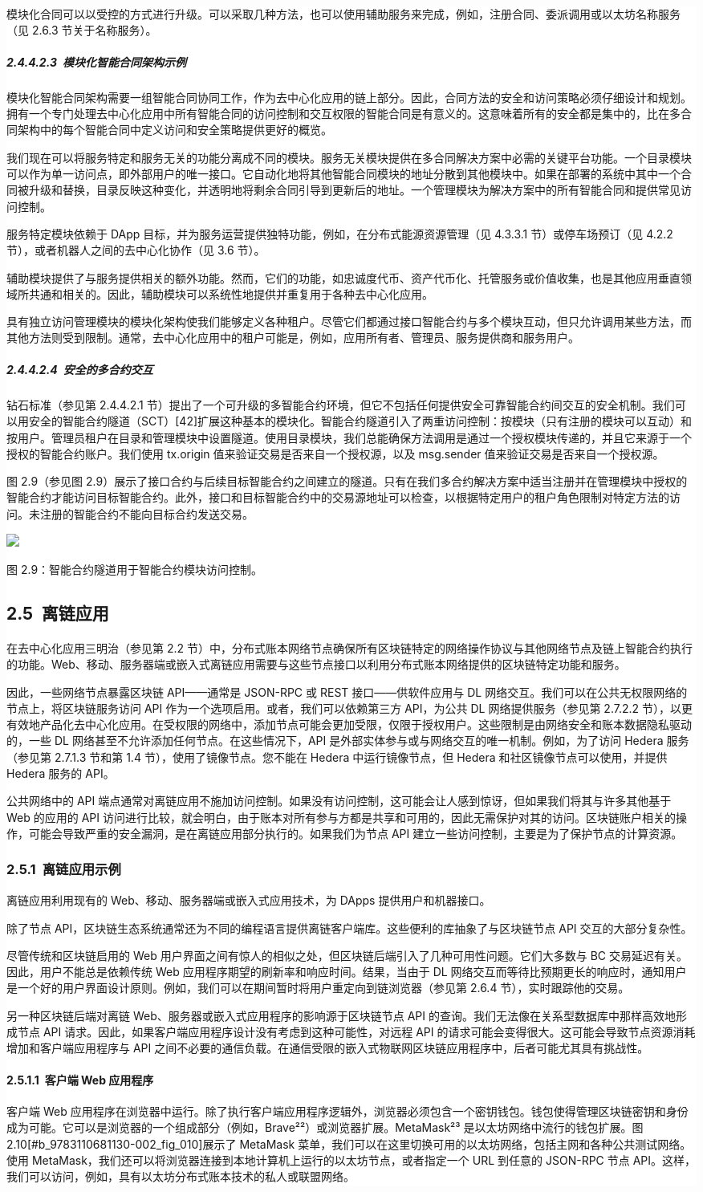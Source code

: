 模块化合同可以以受控的方式进行升级。可以采取几种方法，也可以使用辅助服务来完成，例如，注册合同、委派调用或以太坊名称服务（见 2.6.3 节关于名称服务）。

##### 2.4.4.2.3 模块化智能合同架构示例

模块化智能合同架构需要一组智能合同协同工作，作为去中心化应用的链上部分。因此，合同方法的安全和访问策略必须仔细设计和规划。拥有一个专门处理去中心化应用中所有智能合同的访问控制和交互权限的智能合同是有意义的。这意味着所有的安全都是集中的，比在多合同架构中的每个智能合同中定义访问和安全策略提供更好的概览。

我们现在可以将服务特定和服务无关的功能分离成不同的模块。服务无关模块提供在多合同解决方案中必需的关键平台功能。一个目录模块可以作为单一访问点，即外部用户的唯一接口。它自动化地将其他智能合同模块的地址分散到其他模块中。如果在部署的系统中其中一个合同被升级和替换，目录反映这种变化，并透明地将剩余合同引导到更新后的地址。一个管理模块为解决方案中的所有智能合同和提供常见访问控制。

服务特定模块依赖于 DApp 目标，并为服务运营提供独特功能，例如，在分布式能源资源管理（见 4.3.3.1 节）或停车场预订（见 4.2.2 节），或者机器人之间的去中心化协作（见 3.6 节）。

辅助模块提供了与服务提供相关的额外功能。然而，它们的功能，如忠诚度代币、资产代币化、托管服务或价值收集，也是其他应用垂直领域所共通和相关的。因此，辅助模块可以系统性地提供并重复用于各种去中心化应用。

具有独立访问管理模块的模块化架构使我们能够定义各种租户。尽管它们都通过接口智能合约与多个模块互动，但只允许调用某些方法，而其他方法则受到限制。通常，去中心化应用中的租户可能是，例如，应用所有者、管理员、服务提供商和服务用户。

##### 2.4.4.2.4 安全的多合约交互

钻石标准（参见第 2.4.4.2.1 节）提出了一个可升级的多智能合约环境，但它不包括任何提供安全可靠智能合约间交互的安全机制。我们可以用安全的智能合约隧道（SCT）[42]扩展这种基本的模块化。智能合约隧道引入了两重访问控制：按模块（只有注册的模块可以互动）和按用户。管理员租户在目录和管理模块中设置隧道。使用目录模块，我们总能确保方法调用是通过一个授权模块传递的，并且它来源于一个授权的智能合约账户。我们使用 tx.origin 值来验证交易是否来自一个授权源，以及 msg.sender 值来验证交易是否来自一个授权源。

图 2.9（参见图 2.9）展示了接口合约与后续目标智能合约之间建立的隧道。只有在我们多合约解决方案中适当注册并在管理模块中授权的智能合约才能访问目标智能合约。此外，接口和目标智能合约中的交易源地址可以检查，以根据特定用户的租户角色限制对特定方法的访问。未注册的智能合约不能向目标合约发送交易。

![](img/b_9783110681130-002_fig_009.jpg)

图 2.9：智能合约隧道用于智能合约模块访问控制。

## 2.5 离链应用

在去中心化应用三明治（参见第 2.2 节）中，分布式账本网络节点确保所有区块链特定的网络操作协议与其他网络节点及链上智能合约执行的功能。Web、移动、服务器端或嵌入式离链应用需要与这些节点接口以利用分布式账本网络提供的区块链特定功能和服务。

因此，一些网络节点暴露区块链 API——通常是 JSON-RPC 或 REST 接口——供软件应用与 DL 网络交互。我们可以在公共无权限网络的节点上，将区块链服务访问 API 作为一个选项启用。或者，我们可以依赖第三方 API，为公共 DL 网络提供服务（参见第 2.7.2.2 节），以更有效地产品化去中心化应用。在受权限的网络中，添加节点可能会更加受限，仅限于授权用户。这些限制是由网络安全和账本数据隐私驱动的，一些 DL 网络甚至不允许添加任何节点。在这些情况下，API 是外部实体参与或与网络交互的唯一机制。例如，为了访问 Hedera 服务（参见第 2.7.1.3 节和第 1.4 节），使用了镜像节点。您不能在 Hedera 中运行镜像节点，但 Hedera 和社区镜像节点可以使用，并提供 Hedera 服务的 API。

公共网络中的 API 端点通常对离链应用不施加访问控制。如果没有访问控制，这可能会让人感到惊讶，但如果我们将其与许多其他基于 Web 的应用的 API 访问进行比较，就会明白，由于账本对所有参与方都是共享和可用的，因此无需保护对其的访问。区块链账户相关的操作，可能会导致严重的安全漏洞，是在离链应用部分执行的。如果我们为节点 API 建立一些访问控制，主要是为了保护节点的计算资源。

### 2.5.1 离链应用示例

离链应用利用现有的 Web、移动、服务器端或嵌入式应用技术，为 DApps 提供用户和机器接口。

除了节点 API，区块链生态系统通常还为不同的编程语言提供离链客户端库。这些便利的库抽象了与区块链节点 API 交互的大部分复杂性。

尽管传统和区块链启用的 Web 用户界面之间有惊人的相似之处，但区块链后端引入了几种可用性问题。它们大多数与 BC 交易延迟有关。因此，用户不能总是依赖传统 Web 应用程序期望的刷新率和响应时间。结果，当由于 DL 网络交互而等待比预期更长的响应时，通知用户是一个好的用户界面设计原则。例如，我们可以在期间暂时将用户重定向到链浏览器（参见第 2.6.4 节），实时跟踪他的交易。

另一种区块链后端对离链 Web、服务器或嵌入式应用程序的影响源于区块链节点 API 的查询。我们无法像在关系型数据库中那样高效地形成节点 API 请求。因此，如果客户端应用程序设计没有考虑到这种可能性，对远程 API 的请求可能会变得很大。这可能会导致节点资源消耗增加和客户端应用程序与 API 之间不必要的通信负载。在通信受限的嵌入式物联网区块链应用程序中，后者可能尤其具有挑战性。

#### 2.5.1.1 客户端 Web 应用程序

客户端 Web 应用程序在浏览器中运行。除了执行客户端应用程序逻辑外，浏览器必须包含一个密钥钱包。钱包使得管理区块链密钥和身份成为可能。它可以是浏览器的一个组成部分（例如，Brave²²）或浏览器扩展。MetaMask²³ 是以太坊网络中流行的钱包扩展。图 2.10[#b_9783110681130-002_fig_010]展示了 MetaMask 菜单，我们可以在这里切换可用的以太坊网络，包括主网和各种公共测试网络。使用 MetaMask，我们还可以将浏览器连接到本地计算机上运行的以太坊节点，或者指定一个 URL 到任意的 JSON-RPC 节点 API。这样，我们可以访问，例如，具有以太坊分布式账本技术的私人或联盟网络。
